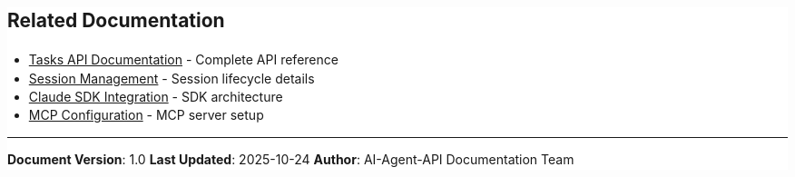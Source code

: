 
## Related Documentation

- [Tasks API Documentation](./tasks.md) - Complete API reference
- [Session Management](./sessions.md) - Session lifecycle details
- [Claude SDK Integration](../components/claude_sdk/SDK_INTEGRATION_OVERVIEW.md) - SDK architecture
- [MCP Configuration](../components/mcp/MCP_OVERVIEW.md) - MCP server setup

---

**Document Version**: 1.0
**Last Updated**: 2025-10-24
**Author**: AI-Agent-API Documentation Team
